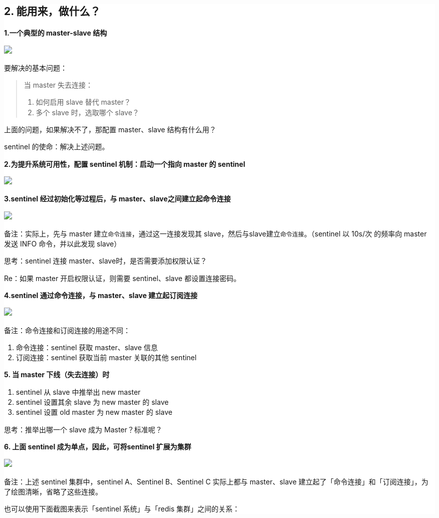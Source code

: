 ## 2. 能用来，做什么？

**1.一个典型的 master-slave 结构**

![](/images/redis/redis-sentinel-specific-master-slave-struct.png)

要解决的基本问题：

> 当 master 失去连接：
> 
> 1. 如何启用 slave 替代 master？
> 1. 多个 slave 时，选取哪个 slave？

上面的问题，如果解决不了，那配置 master、slave 结构有什么用？

sentinel 的使命：解决上述问题。

**2.为提升系统可用性，配置 sentinel 机制：启动一个指向 master 的 sentinel**

![](/images/redis/redis-sentinel-set-sentinel-to-master-slave.png)

**3.sentinel 经过初始化等过程后，与 master、slave之间建立起命令连接**

![](/images/redis/redis-sentinel-ms-cmd-with-sentinel.png)

备注：实际上，先与 master 建立`命令连接`，通过这一连接发现其 slave，然后与slave建立`命令连接`。（sentinel 以 10s/次 的频率向 master 发送 INFO 命令，并以此发现 slave）

思考：sentinel 连接 master、slave时，是否需要添加权限认证？

Re：如果 master 开启权限认证，则需要 sentinel、slave 都设置连接密码。

**4.sentinel 通过命令连接，与 master、slave 建立起订阅连接**

![](/images/redis/redis-sentinel-pubsub-cmd-between-sentinel-and-ms.png)

备注：命令连接和订阅连接的用途不同：

1. 命令连接：sentinel 获取 master、slave 信息
1. 订阅连接：sentinel 获取当前 master 关联的其他 sentinel

**5. 当 master 下线（失去连接）时**

1. sentinel 从 slave 中推举出 new master
1. sentinel 设置其余 slave 为 new master 的 slave
1. sentinel 设置 old master 为 new master 的 slave

思考：推举出哪一个 slave 成为 Master？标准呢？

**6. 上面 sentinel 成为单点，因此，可将sentinel 扩展为集群**

![](/images/redis/redis-sentinel-mulit-sentinel.png)

备注：上述 sentinel 集群中，sentinel A、Sentinel B、Sentinel C 实际上都与 master、slave 建立起了「命令连接」和「订阅连接」，为了绘图清晰，省略了这些连接。

也可以使用下面截图来表示「sentinel 系统」与「redis 集群」之间的关系：
